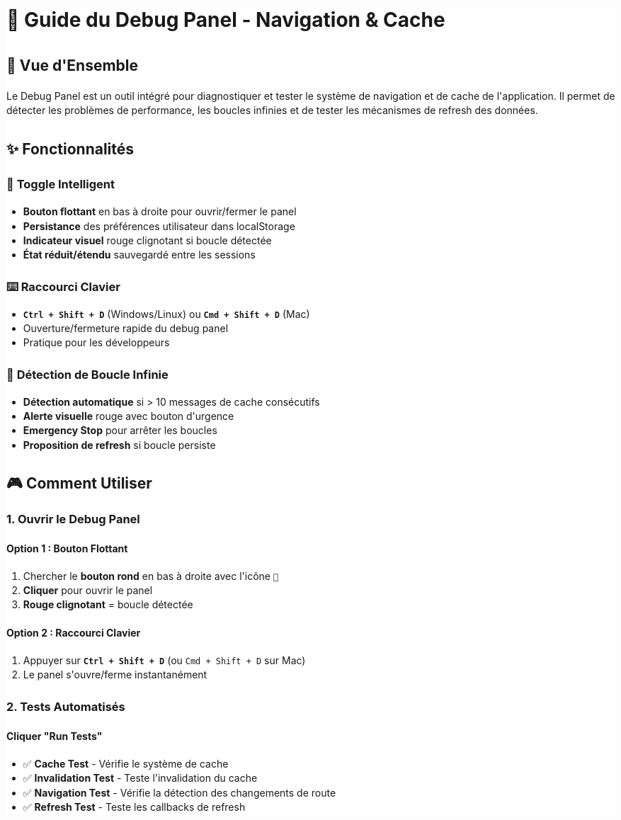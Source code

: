 # 🐛 Guide du Debug Panel - Navigation & Cache

## 🎯 **Vue d'Ensemble**

Le Debug Panel est un outil intégré pour diagnostiquer et tester le système de navigation et de cache de l'application. Il permet de détecter les problèmes de performance, les boucles infinies et de tester les mécanismes de refresh des données.

## ✨ **Fonctionnalités**

### 🔘 **Toggle Intelligent**
- **Bouton flottant** en bas à droite pour ouvrir/fermer le panel
- **Persistance** des préférences utilisateur dans localStorage
- **Indicateur visuel** rouge clignotant si boucle détectée
- **État réduit/étendu** sauvegardé entre les sessions

### ⌨️ **Raccourci Clavier**
- **`Ctrl + Shift + D`** (Windows/Linux) ou **`Cmd + Shift + D`** (Mac)
- Ouverture/fermeture rapide du debug panel
- Pratique pour les développeurs

### 🚨 **Détection de Boucle Infinie**
- **Détection automatique** si > 10 messages de cache consécutifs
- **Alerte visuelle** rouge avec bouton d'urgence
- **Emergency Stop** pour arrêter les boucles
- **Proposition de refresh** si boucle persiste

## 🎮 **Comment Utiliser**

### **1. Ouvrir le Debug Panel**

#### **Option 1 : Bouton Flottant**
1. Chercher le **bouton rond** en bas à droite avec l'icône `🐛`
2. **Cliquer** pour ouvrir le panel
3. **Rouge clignotant** = boucle détectée

#### **Option 2 : Raccourci Clavier**
1. Appuyer sur **`Ctrl + Shift + D`** (ou `Cmd + Shift + D` sur Mac)
2. Le panel s'ouvre/ferme instantanément

### **2. Tests Automatisés**

#### **Cliquer "Run Tests"**
- ✅ **Cache Test** - Vérifie le système de cache
- ✅ **Invalidation Test** - Teste l'invalidation du cache
- ✅ **Navigation Test** - Vérifie la détection des changements de route
- ✅ **Refresh Test** - Teste les callbacks de refresh
